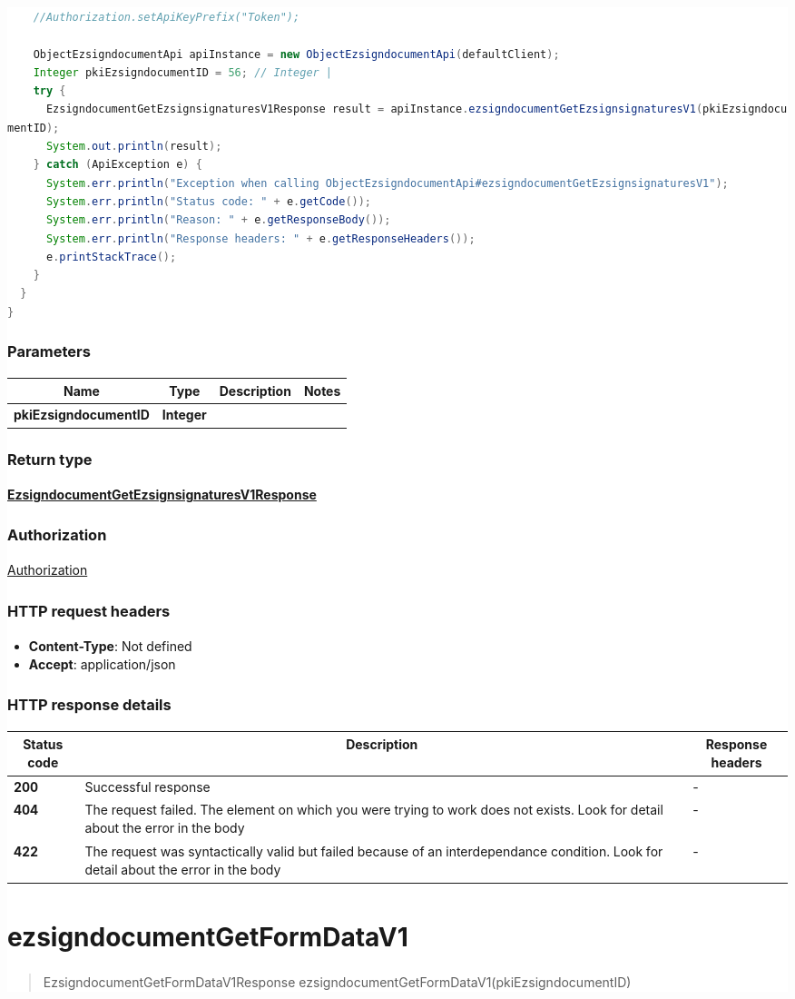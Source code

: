 ```java
    //Authorization.setApiKeyPrefix("Token");

    ObjectEzsigndocumentApi apiInstance = new ObjectEzsigndocumentApi(defaultClient);
    Integer pkiEzsigndocumentID = 56; // Integer | 
    try {
      EzsigndocumentGetEzsignsignaturesV1Response result = apiInstance.ezsigndocumentGetEzsignsignaturesV1(pkiEzsigndocumentID);
      System.out.println(result);
    } catch (ApiException e) {
      System.err.println("Exception when calling ObjectEzsigndocumentApi#ezsigndocumentGetEzsignsignaturesV1");
      System.err.println("Status code: " + e.getCode());
      System.err.println("Reason: " + e.getResponseBody());
      System.err.println("Response headers: " + e.getResponseHeaders());
      e.printStackTrace();
    }
  }
}
```

### Parameters

| Name | Type | Description  | Notes |
|------------- | ------------- | ------------- | -------------|
| **pkiEzsigndocumentID** | **Integer**|  | |

### Return type

[**EzsigndocumentGetEzsignsignaturesV1Response**](EzsigndocumentGetEzsignsignaturesV1Response.md)

### Authorization

[Authorization](../README.md#Authorization)

### HTTP request headers

 - **Content-Type**: Not defined
 - **Accept**: application/json

### HTTP response details
| Status code | Description | Response headers |
|-------------|-------------|------------------|
| **200** | Successful response |  -  |
| **404** | The request failed. The element on which you were trying to work does not exists. Look for detail about the error in the body |  -  |
| **422** | The request was syntactically valid but failed because of an interdependance condition. Look for detail about the error in the body |  -  |

<a id="ezsigndocumentGetFormDataV1"></a>
# **ezsigndocumentGetFormDataV1**
> EzsigndocumentGetFormDataV1Response ezsigndocumentGetFormDataV1(pkiEzsigndocumentID)
